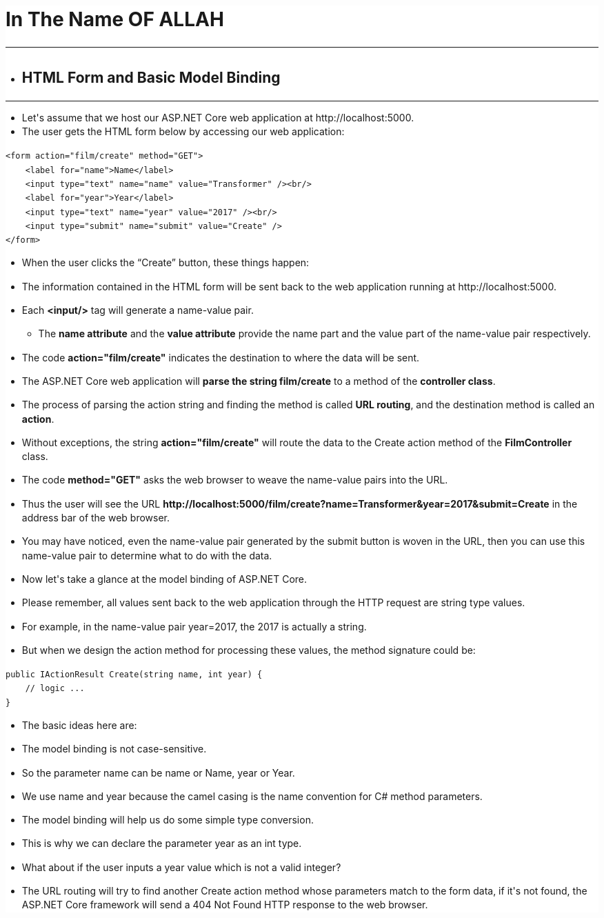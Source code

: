 # In The Name OF ALLAH
---
- ## __HTML Form and Basic Model Binding__
---

- Let's assume that we host our ASP.NET Core web application at http://localhost:5000.
- The user gets the HTML form below by accessing our web application:
```
<form action="film/create" method="GET">
    <label for="name">Name</label>
    <input type="text" name="name" value="Transformer" /><br/>
    <label for="year">Year</label>
    <input type="text" name="year" value="2017" /><br/>
    <input type="submit" name="submit" value="Create" />
</form>
```
- When the user clicks the “Create” button, these things happen:

- The information contained in the HTML form will be sent back to the web application running at http://localhost:5000.

- Each __\<input/>__ tag will generate a name-value pair.
  - The __name attribute__ and the __value attribute__ provide the name part and the value part of the name-value pair respectively.

- The code __action="film/create"__ indicates the destination to where the data will be sent.
-  The ASP.NET Core web application will __parse the string film/create__ to a method of the __controller class__.
- The process of parsing the action string and finding the method is called __URL routing__, and the destination method is called an __action__.

- Without exceptions, the string __action="film/create"__ will route the data to the Create action method of the __FilmController__ class.

- The code __method="GET"__ asks the web browser to weave the name-value pairs into the URL.
- Thus the user will see the URL __http://localhost:5000/film/create?name=Transformer&year=2017&submit=Create__ in the address bar of the web browser.
- You may have noticed, even the name-value pair generated by the submit button is woven in the URL, then you can use this name-value pair to determine what to do with the data.

- Now let's take a glance at the model binding of ASP.NET Core.
-  Please remember, all values sent back to the web application through the HTTP request are string type values.
- For example, in the name-value pair year=2017, the 2017 is actually a string.
- But when we design the action method for processing these values, the method signature could be:
```
public IActionResult Create(string name, int year) {
    // logic ...
}
```
- The basic ideas here are:

- The model binding is not case-sensitive.
- So the parameter name can be name or Name, year or Year.
- We use name and year because the camel casing is the name convention for C# method parameters.
- The model binding will help us do some simple type conversion.
- This is why we can declare the parameter year as an int type.
-  What about if the user inputs a year value which is not a valid integer?
- The URL routing will try to find another Create action method whose parameters match to the form data, if it's not found, the ASP.NET Core framework will send a 404 Not Found HTTP response to the web browser.
